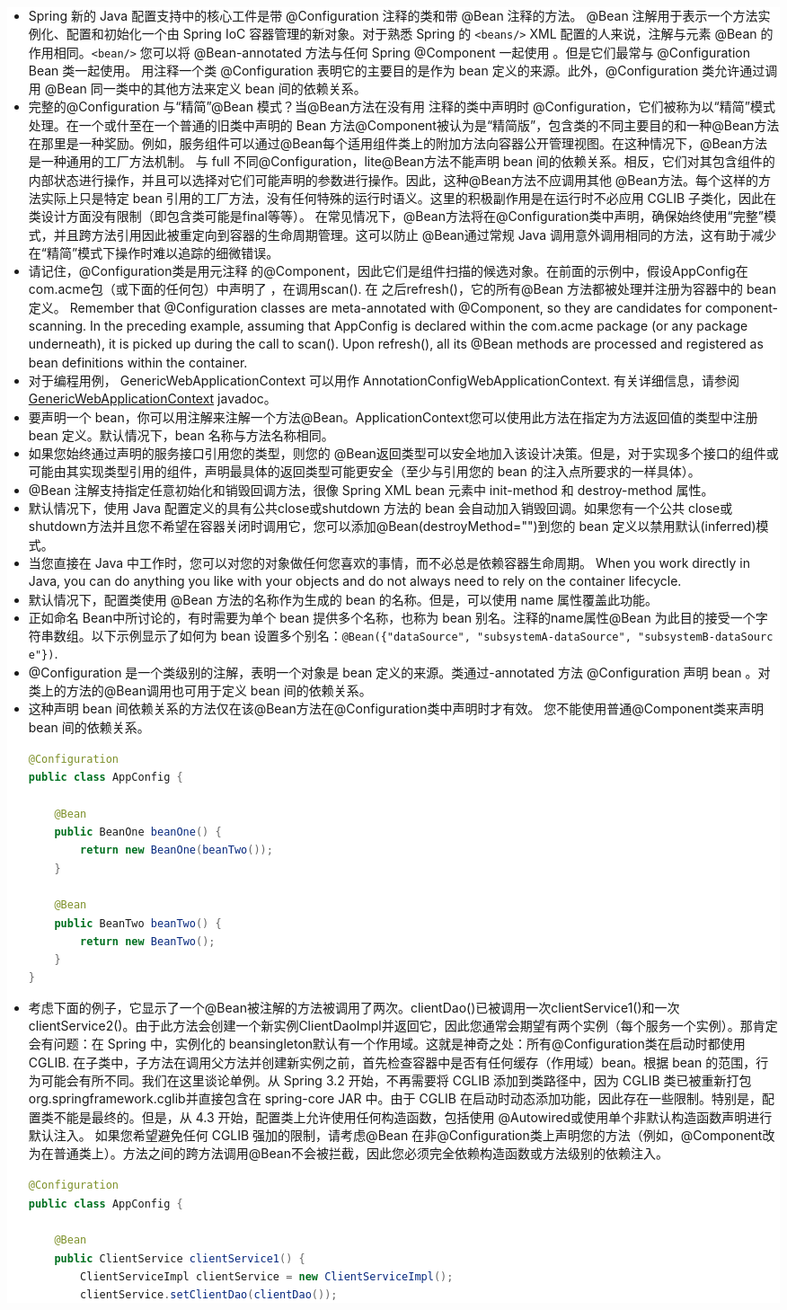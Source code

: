 * Spring 新的 Java 配置支持中的核心工件是带 @Configuration 注释的类和带 @Bean 注释的方法。 @Bean 注解用于表示一个方法实例化、配置和初始化一个由 Spring IoC 容器管理的新对象。对于熟悉 Spring 的 `<beans/>` XML 配置的人来说，注解与元素 @Bean 的作用相同。`<bean/>` 您可以将 @Bean-annotated 方法与任何 Spring @Component 一起使用 。但是它们最常与 @Configuration Bean 类一起使用。 用注释一个类 @Configuration 表明它的主要目的是作为 bean 定义的来源。此外，@Configuration 类允许通过调用 @Bean 同一类中的其他方法来定义 bean 间的依赖关系。
* 完整的@Configuration 与“精简”@Bean 模式？当@Bean方法在没有用 注释的类中声明时 @Configuration，它们被称为以“精简”模式处理。在一个或什至在一个普通的旧类中声明的 Bean 方法@Component被认为是“精简版”，包含类的不同主要目的和一种@Bean方法在那里是一种奖励。例如，服务组件可以通过@Bean每个适用组件类上的附加方法向容器公开管理视图。在这种情况下，@Bean方法是一种通用的工厂方法机制。 与 full 不同@Configuration，lite@Bean方法不能声明 bean 间的依赖关系。相反，它们对其包含组件的内部状态进行操作，并且可以选择对它们可能声明的参数进行操作。因此，这种@Bean方法不应调用其他 @Bean方法。每个这样的方法实际上只是特定 bean 引用的工厂方法，没有任何特殊的运行时语义。这里的积极副作用是在运行时不必应用 CGLIB 子类化，因此在类设计方面没有限制（即包含类可能是final等等）。 在常见情况下，@Bean方法将在@Configuration类中声明，确保始终使用“完整”模式，并且跨方法引用因此被重定向到容器的生命周期管理。这可以防止 @Bean通过常规 Java 调用意外调用相同的方法，这有助于减少在“精简”模式下操作时难以追踪的细微错误。
* 请记住，@Configuration类是用元注释 的@Component，因此它们是组件扫描的候选对象。在前面的示例中，假设AppConfig在com.acme包（或下面的任何包）中声明了 ，在调用scan(). 在 之后refresh()，它的所有@Bean 方法都被处理并注册为容器中的 bean 定义。 Remember that @Configuration classes are meta-annotated with @Component, so they are candidates for component-scanning. In the preceding example, assuming that AppConfig is declared within the com.acme package (or any package underneath), it is picked up during the call to scan(). Upon refresh(), all its @Bean methods are processed and registered as bean definitions within the container.
* 对于编程用例， GenericWebApplicationContext 可以用作 AnnotationConfigWebApplicationContext. 有关详细信息，请参阅 [GenericWebApplicationContext](https://docs.spring.io/spring-framework/docs/5.3.17/javadoc-api/org/springframework/web/context/support/GenericWebApplicationContext.html) javadoc。
* 要声明一个 bean，你可以用注解来注解一个方法@Bean。ApplicationContext您可以使用此方法在指定为方法返回值的类型中注册 bean 定义。默认情况下，bean 名称与方法名称相同。
* 如果您始终通过声明的服务接口引用您的类型，则您的 @Bean返回类型可以安全地加入该设计决策。但是，对于实现多个接口的组件或可能由其实现类型引用的组件，声明最具体的返回类型可能更安全（至少与引用您的 bean 的注入点所要求的一样具体）。
* @Bean 注解支持指定任意初始化和销毁回调方法，很像 Spring XML bean 元素中 init-method 和 destroy-method 属性。
* 默认情况下，使用 Java 配置定义的具有公共close或shutdown 方法的 bean 会自动加入销毁回调。如果您有一个公共 close或shutdown方法并且您不希望在容器关闭时调用它，您可以添加@Bean(destroyMethod="")到您的 bean 定义以禁用默认(inferred)模式。
* 当您直接在 Java 中工作时，您可以对您的对象做任何您喜欢的事情，而不必总是依赖容器生命周期。 When you work directly in Java, you can do anything you like with your objects and do not always need to rely on the container lifecycle.
* 默认情况下，配置类使用 @Bean 方法的名称作为生成的 bean 的名称。但是，可以使用 name 属性覆盖此功能。
* 正如命名 Bean中所讨论的，有时需要为单个 bean 提供多个名称，也称为 bean 别名。注释的name属性@Bean 为此目的接受一个字符串数组。以下示例显示了如何为 bean 设置多个别名：`@Bean({"dataSource", "subsystemA-dataSource", "subsystemB-dataSource"})`.
* @Configuration 是一个类级别的注解，表明一个对象是 bean 定义的来源。类通过-annotated 方法 @Configuration 声明 bean 。对类上的方法的@Bean调用也可用于定义 bean 间的依赖关系。
* 这种声明 bean 间依赖关系的方法仅在该@Bean方法在@Configuration类中声明时才有效。 您不能使用普通@Component类来声明 bean 间的依赖关系。
  ```java
  @Configuration
  public class AppConfig {
  
      @Bean
      public BeanOne beanOne() {
          return new BeanOne(beanTwo());
      }
  
      @Bean
      public BeanTwo beanTwo() {
          return new BeanTwo();
      }
  }
  ```
* 考虑下面的例子，它显示了一个@Bean被注解的方法被调用了两次。clientDao()已被调用一次clientService1()和一次clientService2()。由于此方法会创建一个新实例ClientDaoImpl并返回它，因此您通常会期望有两个实例（每个服务一个实例）。那肯定会有问题：在 Spring 中，实例化的 beansingleton默认有一个作用域。这就是神奇之处：所有@Configuration类在启动时都使用CGLIB. 在子类中，子方法在调用父方法并创建新实例之前，首先检查容器中是否有任何缓存（作用域）bean。根据 bean 的范围，行为可能会有所不同。我们在这里谈论单例。从 Spring 3.2 开始，不再需要将 CGLIB 添加到类路径中，因为 CGLIB 类已被重新打包org.springframework.cglib并直接包含在 spring-core JAR 中。由于 CGLIB 在启动时动态添加功能，因此存在一些限制。特别是，配置类不能是最终的。但是，从 4.3 开始，配置类上允许使用任何构造函数，包括使用 @Autowired或使用单个非默认构造函数声明进行默认注入。 如果您希望避免任何 CGLIB 强加的限制，请考虑@Bean 在非@Configuration类上声明您的方法（例如，@Component改为在普通类上）。方法之间的跨方法调用@Bean不会被拦截，因此您必须完全依赖构造函数或方法级别的依赖注入。
  ```java
  @Configuration
  public class AppConfig {
  
      @Bean
      public ClientService clientService1() {
          ClientServiceImpl clientService = new ClientServiceImpl();
          clientService.setClientDao(clientDao());
  ```